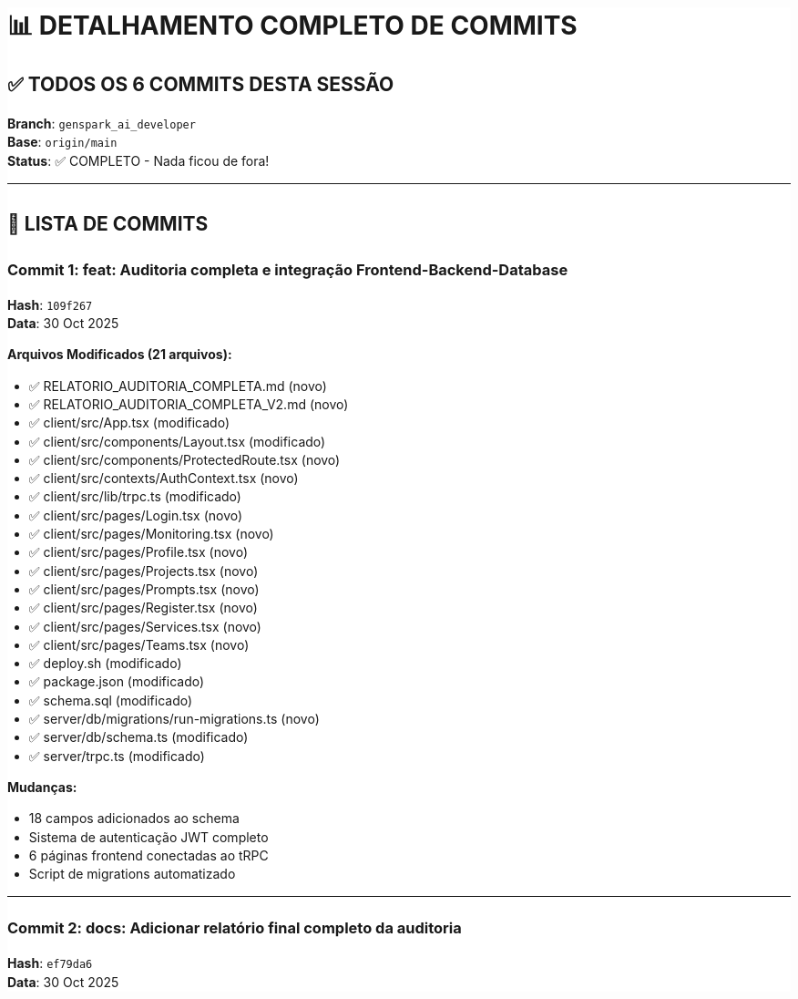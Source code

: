 # 📊 DETALHAMENTO COMPLETO DE COMMITS

## ✅ TODOS OS 6 COMMITS DESTA SESSÃO

**Branch**: `genspark_ai_developer`  
**Base**: `origin/main`  
**Status**: ✅ COMPLETO - Nada ficou de fora!

---

## 📝 LISTA DE COMMITS

### Commit 1: feat: Auditoria completa e integração Frontend-Backend-Database
**Hash**: `109f267`  
**Data**: 30 Oct 2025

**Arquivos Modificados (21 arquivos):**
- ✅ RELATORIO_AUDITORIA_COMPLETA.md (novo)
- ✅ RELATORIO_AUDITORIA_COMPLETA_V2.md (novo)
- ✅ client/src/App.tsx (modificado)
- ✅ client/src/components/Layout.tsx (modificado)
- ✅ client/src/components/ProtectedRoute.tsx (novo)
- ✅ client/src/contexts/AuthContext.tsx (novo)
- ✅ client/src/lib/trpc.ts (modificado)
- ✅ client/src/pages/Login.tsx (novo)
- ✅ client/src/pages/Monitoring.tsx (novo)
- ✅ client/src/pages/Profile.tsx (novo)
- ✅ client/src/pages/Projects.tsx (novo)
- ✅ client/src/pages/Prompts.tsx (novo)
- ✅ client/src/pages/Register.tsx (novo)
- ✅ client/src/pages/Services.tsx (novo)
- ✅ client/src/pages/Teams.tsx (novo)
- ✅ deploy.sh (modificado)
- ✅ package.json (modificado)
- ✅ schema.sql (modificado)
- ✅ server/db/migrations/run-migrations.ts (novo)
- ✅ server/db/schema.ts (modificado)
- ✅ server/trpc.ts (modificado)

**Mudanças:**
- 18 campos adicionados ao schema
- Sistema de autenticação JWT completo
- 6 páginas frontend conectadas ao tRPC
- Script de migrations automatizado

---

### Commit 2: docs: Adicionar relatório final completo da auditoria
**Hash**: `ef79da6`  
**Data**: 30 Oct 2025

